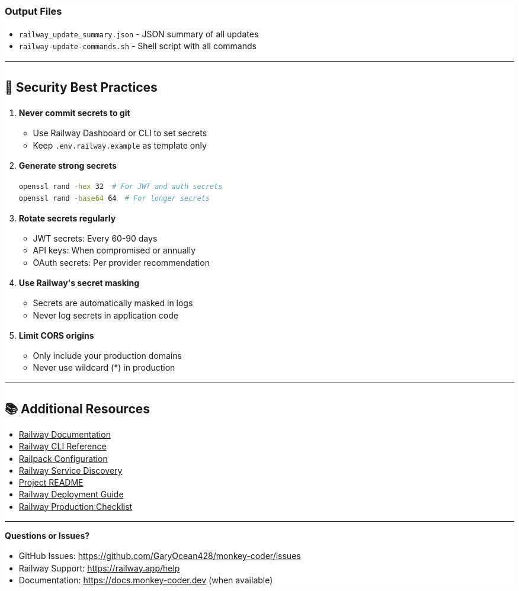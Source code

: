 ### Output Files

- `railway_update_summary.json` - JSON summary of all updates
- `railway-update-commands.sh` - Shell script with all commands

---

## 🔐 Security Best Practices

1. **Never commit secrets to git**
   - Use Railway Dashboard or CLI to set secrets
   - Keep `.env.railway.example` as template only

2. **Generate strong secrets**
   ```bash
   openssl rand -hex 32  # For JWT and auth secrets
   openssl rand -base64 64  # For longer secrets
   ```

3. **Rotate secrets regularly**
   - JWT secrets: Every 60-90 days
   - API keys: When compromised or annually
   - OAuth secrets: Per provider recommendation

4. **Use Railway's secret masking**
   - Secrets are automatically masked in logs
   - Never log secrets in application code

5. **Limit CORS origins**
   - Only include your production domains
   - Never use wildcard (*) in production

---

## 📚 Additional Resources

- [Railway Documentation](https://docs.railway.app/)
- [Railway CLI Reference](https://docs.railway.app/develop/cli)
- [Railpack Configuration](https://docs.railway.app/deploy/config-as-code)
- [Railway Service Discovery](https://docs.railway.app/deploy/environments#railway-provided-variables)
- [Project README](/README.md)
- [Railway Deployment Guide](/RAILWAY_DEPLOYMENT.md)
- [Railway Production Checklist](/RAILWAY_PRODUCTION_CHECKLIST.md)

---

**Questions or Issues?**

- GitHub Issues: https://github.com/GaryOcean428/monkey-coder/issues
- Railway Support: https://railway.app/help
- Documentation: https://docs.monkey-coder.dev (when available)

